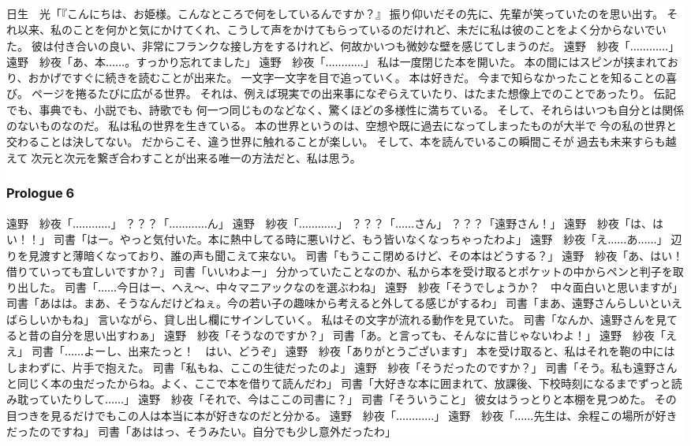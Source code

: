日生　光「『こんにちは、お姫様。こんなところで何をしているんですか？』
振り仰いだその先に、先輩が笑っていたのを思い出す。
それ以来、私のことを何かと気にかけてくれ、こうして声をかけてもらっているのだけれど、未だに私は彼のことをよく分からないでいた。
彼は付き合いの良い、非常にフランクな接し方をするけれど、何故かいつも微妙な壁を感じてしまうのだ。
遠野　紗夜「…………」
遠野　紗夜「あ、本……。すっかり忘れてました」
遠野　紗夜「…………」
私は一度閉じた本を開いた。
本の間にはスピンが挟まれており、おかげですぐに続きを読むことが出来た。
一文字一文字を目で追っていく。
本は好きだ。
今まで知らなかったことを知ることの喜び。
ページを捲るたびに広がる世界。
それは、例えば現実での出来事になぞらえていたり、はたまた想像上でのことであったり。
伝記でも、事典でも、小説でも、詩歌でも
何一つ同じものなどなく、驚くほどの多様性に満ちている。
そして、それらはいつも自分とは関係のないものなのだ。
私は私の世界を生きている。
本の世界というのは、空想や既に過去になってしまったものが大半で
今の私の世界と交わることは決してない。
だからこそ、違う世界に触れることが楽しい。
そして、本を読んでいるこの瞬間こそが
過去も未来すらも越えて
次元と次元を繋ぎ合わすことが出来る唯一の方法だと、私は思う。

### Prologue 6

遠野　紗夜「…………」
？？？「…………ん」
遠野　紗夜「…………」
？？？「……さん」
？？？「遠野さん！」
遠野　紗夜「は、はい！！」
司書「はー。やっと気付いた。本に熱中してる時に悪いけど、もう皆いなくなっちゃったわよ」
遠野　紗夜「え……あ……」
辺りを見渡すと薄暗くなっており、誰の声も聞こえて来ない。
司書「もうここ閉めるけど、その本はどうする？」
遠野　紗夜「あ、はい！　借りていっても宜しいですか？」
司書「いいわよー」
分かっていたことなのか、私から本を受け取るとポケットの中からペンと判子を取り出した。
司書「……今日はー、へえ～、中々マニアックなのを選ぶわね」
遠野　紗夜「そうでしょうか？　中々面白いと思いますが」
司書「あはは。まあ、そうなんだけどねぇ。今の若い子の趣味から考えると外してる感じがするわ」
司書「まあ、遠野さんらしいといえばらしいかもね」
言いながら、貸し出し欄にサインしていく。
私はその文字が流れる動作を見ていた。
司書「なんか、遠野さんを見てると昔の自分を思い出すわぁ」
遠野　紗夜「そうなのですか？」
司書「あ。と言っても、そんなに昔じゃないわよ！」
遠野　紗夜「ええ」
司書「……よーし、出来たっと！　はい、どうぞ」
遠野　紗夜「ありがとうございます」
本を受け取ると、私はそれを鞄の中にはしまわずに、片手で抱えた。
司書「私もね、ここの生徒だったのよ」
遠野　紗夜「そうだったのですか？」
司書「そう。私も遠野さんと同じく本の虫だったからね。よく、ここで本を借りて読んだわ」
司書「大好きな本に囲まれて、放課後、下校時刻になるまでずっと読み耽っていたりして……」
遠野　紗夜「それで、今はここの司書に？」
司書「そういうこと」
彼女はうっとりと本棚を見つめた。
その目つきを見るだけでもこの人は本当に本が好きなのだと分かる。
遠野　紗夜「…………」
遠野　紗夜「……先生は、余程この場所が好きだったのですね」
司書「あははっ、そうみたい。自分でも少し意外だったわ」